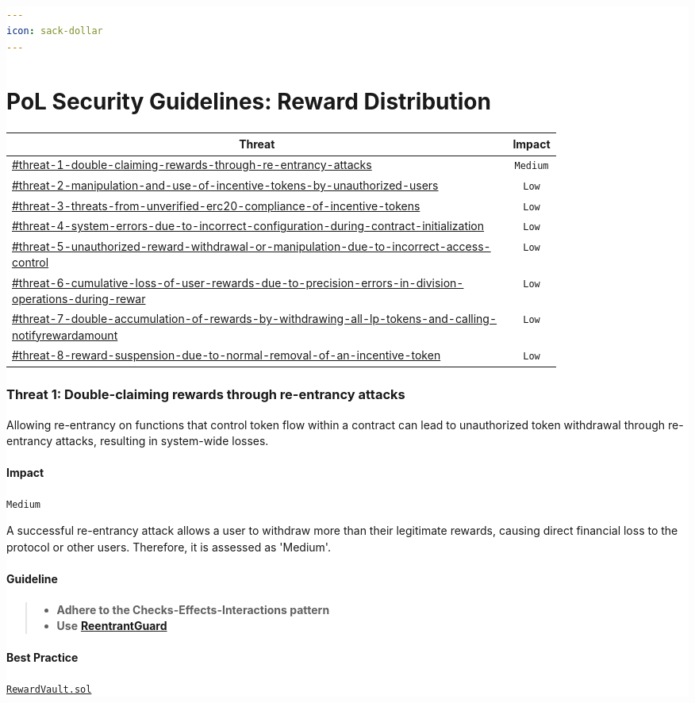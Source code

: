```yaml
---
icon: sack-dollar
---
```


# PoL Security Guidelines: Reward Distribution

<table><thead><tr><th width="617.40625">Threat</th><th align="center">Impact</th></tr></thead><tbody><tr><td><a data-mention href="reward.md#threat-1-double-claiming-rewards-through-re-entrancy-attacks">#threat-1-double-claiming-rewards-through-re-entrancy-attacks</a></td><td align="center"><code>Medium</code></td></tr><tr><td><a data-mention href="reward.md#threat-2-manipulation-and-use-of-incentive-tokens-by-unauthorized-users">#threat-2-manipulation-and-use-of-incentive-tokens-by-unauthorized-users</a></td><td align="center"><code>Low</code></td></tr><tr><td><a data-mention href="reward.md#threat-3-threats-from-unverified-erc20-compliance-of-incentive-tokens">#threat-3-threats-from-unverified-erc20-compliance-of-incentive-tokens</a></td><td align="center"><code>Low</code></td></tr><tr><td><a data-mention href="reward.md#threat-4-system-errors-due-to-incorrect-configuration-during-contract-initialization">#threat-4-system-errors-due-to-incorrect-configuration-during-contract-initialization</a></td><td align="center"><code>Low</code></td></tr><tr><td><a data-mention href="reward.md#threat-5-unauthorized-reward-withdrawal-or-manipulation-due-to-incorrect-access-control">#threat-5-unauthorized-reward-withdrawal-or-manipulation-due-to-incorrect-access-control</a></td><td align="center"><code>Low</code></td></tr><tr><td><a data-mention href="reward.md#threat-6-cumulative-loss-of-user-rewards-due-to-precision-errors-in-division-operations-during-rewar">#threat-6-cumulative-loss-of-user-rewards-due-to-precision-errors-in-division-operations-during-rewar</a></td><td align="center"><code>Low</code></td></tr><tr><td><a data-mention href="reward.md#threat-7-double-accumulation-of-rewards-by-withdrawing-all-lp-tokens-and-calling-notifyrewardamount">#threat-7-double-accumulation-of-rewards-by-withdrawing-all-lp-tokens-and-calling-notifyrewardamount</a></td><td align="center"><code>Low</code></td></tr><tr><td><a data-mention href="reward.md#threat-8-reward-suspension-due-to-normal-removal-of-an-incentive-token">#threat-8-reward-suspension-due-to-normal-removal-of-an-incentive-token</a></td><td align="center"><code>Low</code></td></tr></tbody></table>

### Threat 1: Double-claiming rewards through re-entrancy attacks <a href="#id-1" id="id-1"></a>

Allowing re-entrancy on functions that control token flow within a contract can lead to unauthorized token withdrawal through re-entrancy attacks, resulting in system-wide losses.

#### Impact

`Medium`

A successful re-entrancy attack allows a user to withdraw more than their legitimate rewards, causing direct financial loss to the protocol or other users. Therefore, it is assessed as 'Medium'.

#### Guideline

> * **Adhere to the Checks-Effects-Interactions pattern**
> * **Use** [**ReentrantGuard**](../../reference.md#oz-reentrancyguard-spec)

#### Best Practice

[`RewardVault.sol`](https://github.com/wiimdy/bearmoon/blob/1e6bc4449420c44903d5bb7a0977f78d5e1d4dff/Core/src/pol/rewards/RewardVault.sol#L336)
